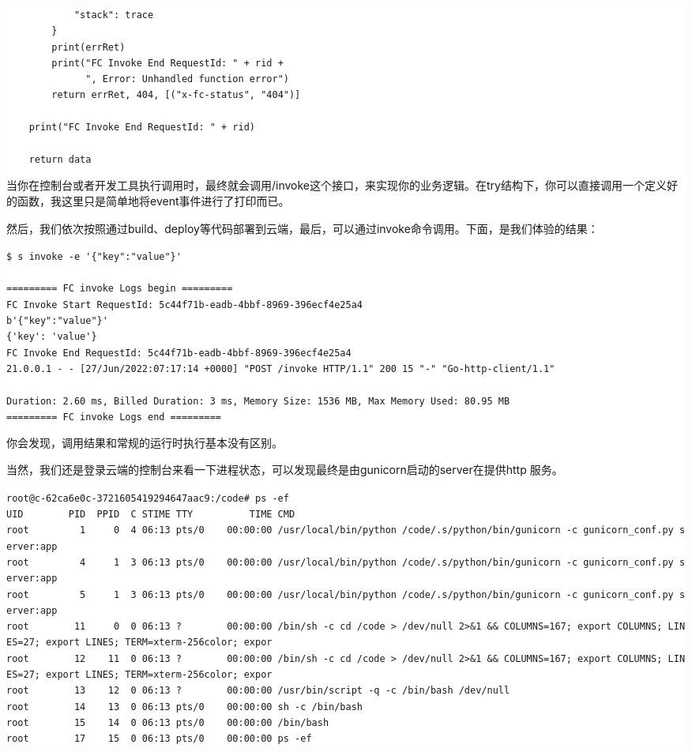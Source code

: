 ```
            "stack": trace
        }
        print(errRet)
        print("FC Invoke End RequestId: " + rid +
              ", Error: Unhandled function error")
        return errRet, 404, [("x-fc-status", "404")]
 
    print("FC Invoke End RequestId: " + rid)
 
    return data

```

当你在控制台或者开发工具执行调用时，最终就会调用/invoke这个接口，来实现你的业务逻辑。在try结构下，你可以直接调用一个定义好的函数，我这里只是简单地将event事件进行了打印而已。

然后，我们依次按照通过build、deploy等代码部署到云端，最后，可以通过invoke命令调用。下面，是我们体验的结果：

```
$ s invoke -e '{"key":"value"}'
 
========= FC invoke Logs begin =========
FC Invoke Start RequestId: 5c44f71b-eadb-4bbf-8969-396ecf4e25a4
b'{"key":"value"}'
{'key': 'value'}
FC Invoke End RequestId: 5c44f71b-eadb-4bbf-8969-396ecf4e25a4
21.0.0.1 - - [27/Jun/2022:07:17:14 +0000] "POST /invoke HTTP/1.1" 200 15 "-" "Go-http-client/1.1"
 
Duration: 2.60 ms, Billed Duration: 3 ms, Memory Size: 1536 MB, Max Memory Used: 80.95 MB
========= FC invoke Logs end =========

```

你会发现，调用结果和常规的运行时执行基本没有区别。

当然，我们还是登录云端的控制台来看一下进程状态，可以发现最终是由gunicorn启动的server在提供http 服务。

```
root@c-62ca6e0c-3721605419294647aac9:/code# ps -ef
UID        PID  PPID  C STIME TTY          TIME CMD
root         1     0  4 06:13 pts/0    00:00:00 /usr/local/bin/python /code/.s/python/bin/gunicorn -c gunicorn_conf.py server:app
root         4     1  3 06:13 pts/0    00:00:00 /usr/local/bin/python /code/.s/python/bin/gunicorn -c gunicorn_conf.py server:app
root         5     1  3 06:13 pts/0    00:00:00 /usr/local/bin/python /code/.s/python/bin/gunicorn -c gunicorn_conf.py server:app
root        11     0  0 06:13 ?        00:00:00 /bin/sh -c cd /code > /dev/null 2>&1 && COLUMNS=167; export COLUMNS; LINES=27; export LINES; TERM=xterm-256color; expor
root        12    11  0 06:13 ?        00:00:00 /bin/sh -c cd /code > /dev/null 2>&1 && COLUMNS=167; export COLUMNS; LINES=27; export LINES; TERM=xterm-256color; expor
root        13    12  0 06:13 ?        00:00:00 /usr/bin/script -q -c /bin/bash /dev/null
root        14    13  0 06:13 pts/0    00:00:00 sh -c /bin/bash
root        15    14  0 06:13 pts/0    00:00:00 /bin/bash
root        17    15  0 06:13 pts/0    00:00:00 ps -ef

```
